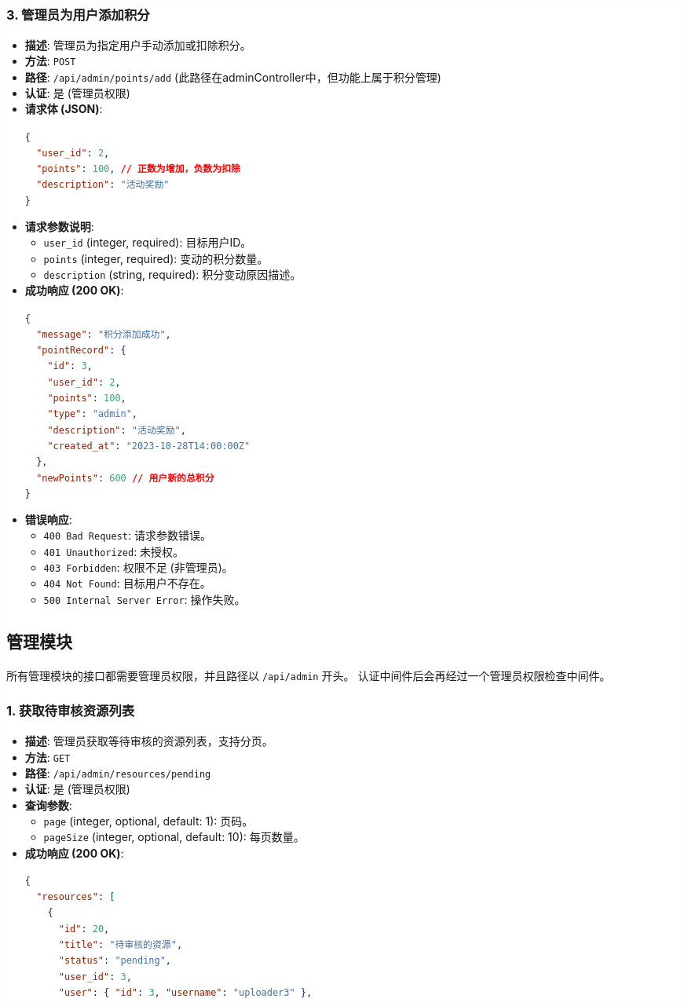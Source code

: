 ### 3. 管理员为用户添加积分

- **描述**: 管理员为指定用户手动添加或扣除积分。
- **方法**: `POST`
- **路径**: `/api/admin/points/add` (此路径在adminController中，但功能上属于积分管理)
- **认证**: 是 (管理员权限)
- **请求体 (JSON)**:
  ```json
  {
    "user_id": 2,
    "points": 100, // 正数为增加，负数为扣除
    "description": "活动奖励"
  }
  ```
- **请求参数说明**:
  - `user_id` (integer, required): 目标用户ID。
  - `points` (integer, required): 变动的积分数量。
  - `description` (string, required): 积分变动原因描述。
- **成功响应 (200 OK)**:
  ```json
  {
    "message": "积分添加成功",
    "pointRecord": {
      "id": 3,
      "user_id": 2,
      "points": 100,
      "type": "admin",
      "description": "活动奖励",
      "created_at": "2023-10-28T14:00:00Z"
    },
    "newPoints": 600 // 用户新的总积分
  }
  ```
- **错误响应**:
  - `400 Bad Request`: 请求参数错误。
  - `401 Unauthorized`: 未授权。
  - `403 Forbidden`: 权限不足 (非管理员)。
  - `404 Not Found`: 目标用户不存在。
  - `500 Internal Server Error`: 操作失败。

## 管理模块

所有管理模块的接口都需要管理员权限，并且路径以 `/api/admin` 开头。
认证中间件后会再经过一个管理员权限检查中间件。

### 1. 获取待审核资源列表

- **描述**: 管理员获取等待审核的资源列表，支持分页。
- **方法**: `GET`
- **路径**: `/api/admin/resources/pending`
- **认证**: 是 (管理员权限)
- **查询参数**:
  - `page` (integer, optional, default: 1): 页码。
  - `pageSize` (integer, optional, default: 10): 每页数量。
- **成功响应 (200 OK)**:
  ```json
  {
    "resources": [
      {
        "id": 20,
        "title": "待审核的资源",
        "status": "pending",
        "user_id": 3,
        "user": { "id": 3, "username": "uploader3" },
  ```